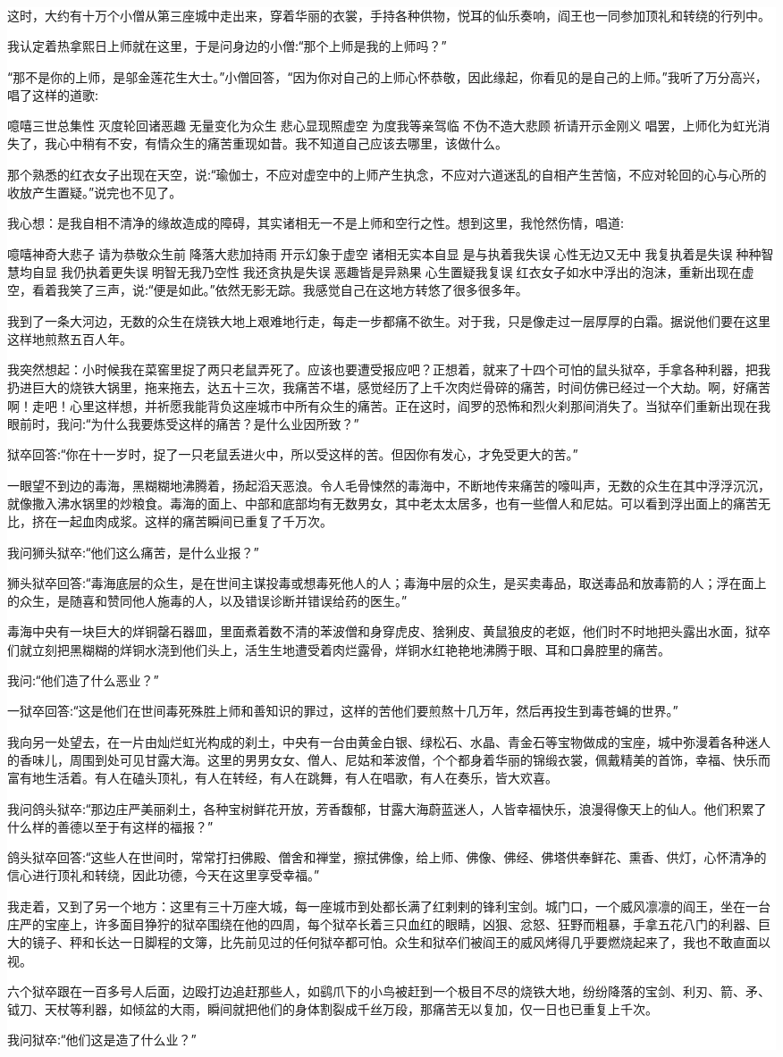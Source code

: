 这时，大约有十万个小僧从第三座城中走出来，穿着华丽的衣裳，手持各种供物，悦耳的仙乐奏响，阎王也一同参加顶礼和转绕的行列中。

我认定着热拿熙日上师就在这里，于是问身边的小僧:“那个上师是我的上师吗？”

“那不是你的上师，是邬金莲花生大士。”小僧回答，“因为你对自己的上师心怀恭敬，因此缘起，你看见的是自己的上师。”我听了万分高兴，唱了这样的道歌:

噫嘻三世总集性 灭度轮回诸恶趣
无量变化为众生 悲心显现照虚空
为度我等亲驾临 不伪不造大悲顾
祈请开示金刚义
唱罢，上师化为虹光消失了，我心中稍有不安，有情众生的痛苦重现如昔。我不知道自己应该去哪里，该做什么。

那个熟悉的红衣女子出现在天空，说:“瑜伽士，不应对虚空中的上师产生执念，不应对六道迷乱的自相产生苦恼，不应对轮回的心与心所的收放产生置疑。”说完也不见了。

我心想：是我自相不清净的缘故造成的障碍，其实诸相无一不是上师和空行之性。想到这里，我怆然伤情，唱道:

噫嘻神奇大悲子 请为恭敬众生前
降落大悲加持雨 开示幻象于虚空
诸相无实本自显 是与执着我失误
心性无边又无中 我复执着是失误
种种智慧均自显 我仍执着更失误
明智无我乃空性 我还贪执是失误
恶趣皆是异熟果 心生置疑我复误
红衣女子如水中浮出的泡沫，重新出现在虚空，看着我笑了三声，说:“便是如此。”依然无影无踪。我感觉自己在这地方转悠了很多很多年。

我到了一条大河边，无数的众生在烧铁大地上艰难地行走，每走一步都痛不欲生。对于我，只是像走过一层厚厚的白霜。据说他们要在这里这样地煎熬五百人年。

我突然想起：小时候我在菜窖里捉了两只老鼠弄死了。应该也要遭受报应吧？正想着，就来了十四个可怕的鼠头狱卒，手拿各种利器，把我扔进巨大的烧铁大锅里，拖来拖去，达五十三次，我痛苦不堪，感觉经历了上千次肉烂骨碎的痛苦，时间仿佛已经过一个大劫。啊，好痛苦啊！走吧！心里这样想，并祈愿我能背负这座城市中所有众生的痛苦。正在这时，阎罗的恐怖和烈火刹那间消失了。当狱卒们重新出现在我眼前时，我问:“为什么我要炼受这样的痛苦？是什么业因所致？”

狱卒回答:“你在十一岁时，捉了一只老鼠丢进火中，所以受这样的苦。但因你有发心，才免受更大的苦。”

一眼望不到边的毒海，黑糊糊地沸腾着，扬起滔天恶浪。令人毛骨悚然的毒海中，不断地传来痛苦的嚎叫声，无数的众生在其中浮浮沉沉，就像撒入沸水锅里的炒粮食。毒海的面上、中部和底部均有无数男女，其中老太太居多，也有一些僧人和尼姑。可以看到浮出面上的痛苦无比，挤在一起血肉成浆。这样的痛苦瞬间已重复了千万次。

我问狮头狱卒:“他们这么痛苦，是什么业报？”

狮头狱卒回答:“毒海底层的众生，是在世间主谋投毒或想毒死他人的人；毒海中层的众生，是买卖毒品，取送毒品和放毒箭的人；浮在面上的众生，是随喜和赞同他人施毒的人，以及错误诊断并错误给药的医生。”

毒海中央有一块巨大的烊铜罄石器皿，里面煮着数不清的苯波僧和身穿虎皮、猞猁皮、黄鼠狼皮的老妪，他们时不时地把头露出水面，狱卒们就立刻把黑糊糊的烊铜水浇到他们头上，活生生地遭受着肉烂露骨，烊铜水红艳艳地沸腾于眼、耳和口鼻腔里的痛苦。

我问:“他们造了什么恶业？”

一狱卒回答:“这是他们在世间毒死殊胜上师和善知识的罪过，这样的苦他们要煎熬十几万年，然后再投生到毒苍蝇的世界。”

我向另一处望去，在一片由灿烂虹光构成的刹土，中央有一台由黄金白银、绿松石、水晶、青金石等宝物做成的宝座，城中弥漫着各种迷人的香味儿，周围到处可见甘露大海。这里的男男女女、僧人、尼姑和苯波僧，个个都身着华丽的锦缎衣裳，佩戴精美的首饰，幸福、快乐而富有地生活着。有人在磕头顶礼，有人在转经，有人在跳舞，有人在唱歌，有人在奏乐，皆大欢喜。

我问鸽头狱卒:“那边庄严美丽刹土，各种宝树鲜花开放，芳香馥郁，甘露大海蔚蓝迷人，人皆幸福快乐，浪漫得像天上的仙人。他们积累了什么样的善德以至于有这样的福报？”

鸽头狱卒回答:“这些人在世间时，常常打扫佛殿、僧舍和禅堂，擦拭佛像，给上师、佛像、佛经、佛塔供奉鲜花、熏香、供灯，心怀清净的信心进行顶礼和转绕，因此功德，今天在这里享受幸福。”

我走着，又到了另一个地方：这里有三十万座大城，每一座城市到处都长满了红剌剌的锋利宝剑。城门口，一个威风凛凛的阎王，坐在一台庄严的宝座上，许多面目狰狞的狱卒围绕在他的四周，每个狱卒长着三只血红的眼睛，凶狠、忿怒、狂野而粗暴，手拿五花八门的利器、巨大的镜子、秤和长达一日脚程的文簿，比先前见过的任何狱卒都可怕。众生和狱卒们被阎王的威风烤得几乎要燃烧起来了，我也不敢直面以视。

六个狱卒跟在一百多号人后面，边殴打边追赶那些人，如鹞爪下的小鸟被赶到一个极目不尽的烧铁大地，纷纷降落的宝剑、利刃、箭、矛、钺刀、天杖等利器，如倾盆的大雨，瞬间就把他们的身体割裂成千丝万段，那痛苦无以复加，仅一日也已重复上千次。

我问狱卒:“他们这是造了什么业？”

